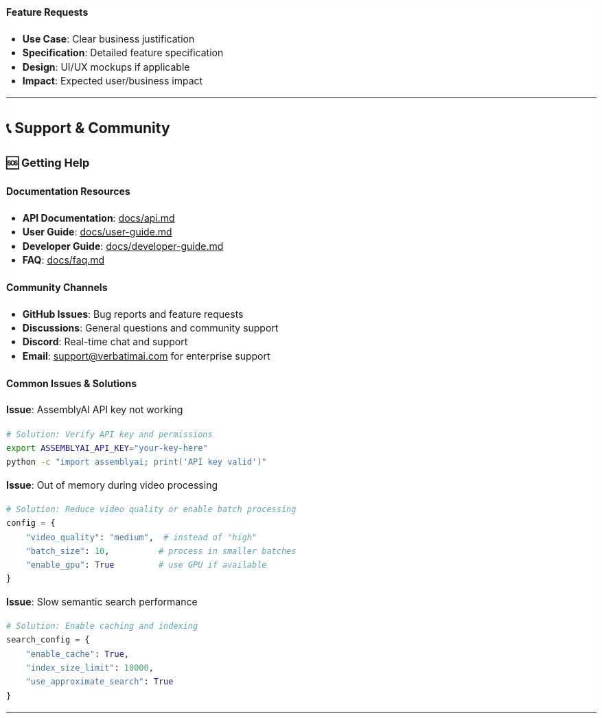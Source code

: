 #### Feature Requests
- **Use Case**: Clear business justification
- **Specification**: Detailed feature specification
- **Design**: UI/UX mockups if applicable
- **Impact**: Expected user/business impact

---

## 📞 Support & Community

### 🆘 **Getting Help**

#### Documentation Resources
- **API Documentation**: [docs/api.md](docs/api.md)
- **User Guide**: [docs/user-guide.md](docs/user-guide.md)
- **Developer Guide**: [docs/developer-guide.md](docs/developer-guide.md)
- **FAQ**: [docs/faq.md](docs/faq.md)

#### Community Channels
- **GitHub Issues**: Bug reports and feature requests
- **Discussions**: General questions and community support
- **Discord**: Real-time chat and support
- **Email**: support@verbatimai.com for enterprise support

#### Common Issues & Solutions

**Issue**: AssemblyAI API key not working
```bash
# Solution: Verify API key and permissions
export ASSEMBLYAI_API_KEY="your-key-here"
python -c "import assemblyai; print('API key valid')"
```

**Issue**: Out of memory during video processing
```python
# Solution: Reduce video quality or enable batch processing
config = {
    "video_quality": "medium",  # instead of "high"
    "batch_size": 10,          # process in smaller batches
    "enable_gpu": True         # use GPU if available
}
```

**Issue**: Slow semantic search performance
```python
# Solution: Enable caching and indexing
search_config = {
    "enable_cache": True,
    "index_size_limit": 10000,
    "use_approximate_search": True
}
```

---